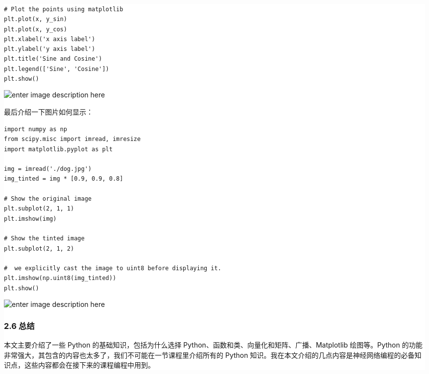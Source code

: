     # Plot the points using matplotlib
    plt.plot(x, y_sin)
    plt.plot(x, y_cos)
    plt.xlabel('x axis label')
    plt.ylabel('y axis label')
    plt.title('Sine and Cosine')
    plt.legend(['Sine', 'Cosine'])
    plt.show()
    

![enter image description
here](http://images.gitbook.cn/92a8d990-7b8b-11e8-b36a-d9daff3efc07)

最后介绍一下图片如何显示：

    
    
    import numpy as np
    from scipy.misc import imread, imresize
    import matplotlib.pyplot as plt
    
    img = imread('./dog.jpg')
    img_tinted = img * [0.9, 0.9, 0.8]
    
    # Show the original image
    plt.subplot(2, 1, 1)
    plt.imshow(img)
    
    # Show the tinted image
    plt.subplot(2, 1, 2)
    
    #  we explicitly cast the image to uint8 before displaying it.
    plt.imshow(np.uint8(img_tinted))
    plt.show()
    

![enter image description
here](http://images.gitbook.cn/47359820-7b8d-11e8-b075-95736529b697)

### 2.6 总结

本文主要介绍了一些 Python 的基础知识，包括为什么选择 Python、函数和类、向量化和矩阵、广播、Matplotlib 绘图等。Python
的功能非常强大，其包含的内容也太多了，我们不可能在一节课程里介绍所有的 Python
知识。我在本文介绍的几点内容是神经网络编程的必备知识点，这些内容都会在接下来的课程编程中用到。

